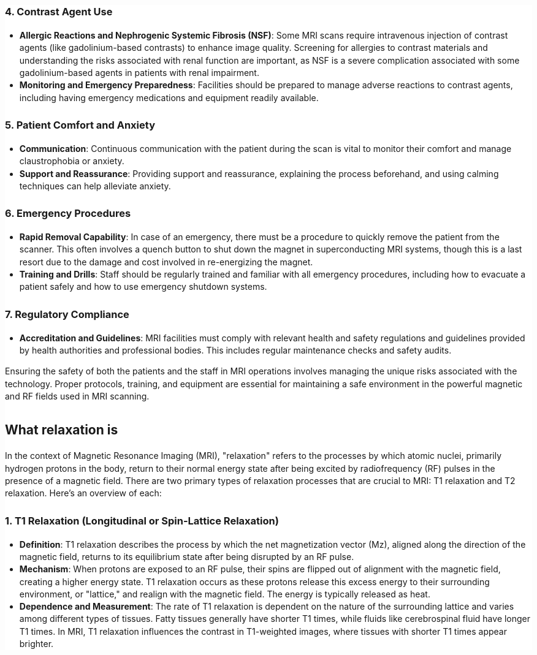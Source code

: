 ### 4. **Contrast Agent Use**
- **Allergic Reactions and Nephrogenic Systemic Fibrosis (NSF)**: Some MRI scans require intravenous injection of contrast agents (like gadolinium-based contrasts) to enhance image quality. Screening for allergies to contrast materials and understanding the risks associated with renal function are important, as NSF is a severe complication associated with some gadolinium-based agents in patients with renal impairment.
- **Monitoring and Emergency Preparedness**: Facilities should be prepared to manage adverse reactions to contrast agents, including having emergency medications and equipment readily available.

### 5. **Patient Comfort and Anxiety**
- **Communication**: Continuous communication with the patient during the scan is vital to monitor their comfort and manage claustrophobia or anxiety.
- **Support and Reassurance**: Providing support and reassurance, explaining the process beforehand, and using calming techniques can help alleviate anxiety.

### 6. **Emergency Procedures**
- **Rapid Removal Capability**: In case of an emergency, there must be a procedure to quickly remove the patient from the scanner. This often involves a quench button to shut down the magnet in superconducting MRI systems, though this is a last resort due to the damage and cost involved in re-energizing the magnet.
- **Training and Drills**: Staff should be regularly trained and familiar with all emergency procedures, including how to evacuate a patient safely and how to use emergency shutdown systems.

### 7. **Regulatory Compliance**
- **Accreditation and Guidelines**: MRI facilities must comply with relevant health and safety regulations and guidelines provided by health authorities and professional bodies. This includes regular maintenance checks and safety audits.

Ensuring the safety of both the patients and the staff in MRI operations involves managing the unique risks associated with the technology. Proper protocols, training, and equipment are essential for maintaining a safe environment in the powerful magnetic and RF fields used in MRI scanning.

## What relaxation is
In the context of Magnetic Resonance Imaging (MRI), "relaxation" refers to the processes by which atomic nuclei, primarily hydrogen protons in the body, return to their normal energy state after being excited by radiofrequency (RF) pulses in the presence of a magnetic field. There are two primary types of relaxation processes that are crucial to MRI: T1 relaxation and T2 relaxation. Here’s an overview of each:

### 1. **T1 Relaxation (Longitudinal or Spin-Lattice Relaxation)**
- **Definition**: T1 relaxation describes the process by which the net magnetization vector (Mz), aligned along the direction of the magnetic field, returns to its equilibrium state after being disrupted by an RF pulse.
- **Mechanism**: When protons are exposed to an RF pulse, their spins are flipped out of alignment with the magnetic field, creating a higher energy state. T1 relaxation occurs as these protons release this excess energy to their surrounding environment, or "lattice," and realign with the magnetic field. The energy is typically released as heat.
- **Dependence and Measurement**: The rate of T1 relaxation is dependent on the nature of the surrounding lattice and varies among different types of tissues. Fatty tissues generally have shorter T1 times, while fluids like cerebrospinal fluid have longer T1 times. In MRI, T1 relaxation influences the contrast in T1-weighted images, where tissues with shorter T1 times appear brighter.
